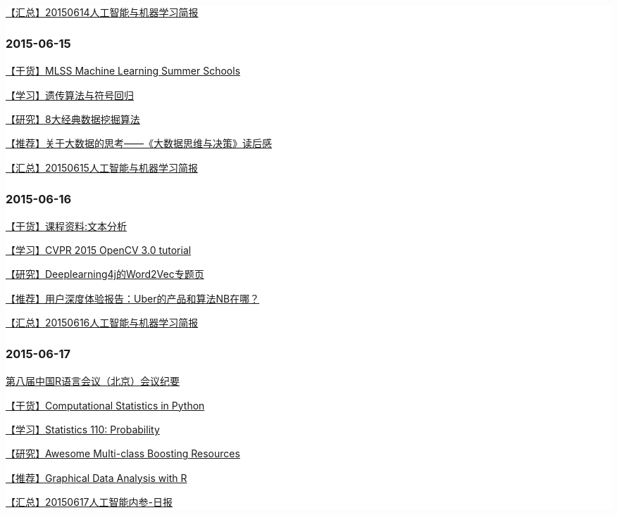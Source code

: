 [【汇总】20150614人工智能与机器学习简报](http://mp.weixin.qq.com/s?__biz=MzA3MjkxMzA4Mw==&mid=206915846&idx=4&sn=2ecae388a90c452ba26913a7304c27ff&scene=1#rd)

### 2015-06-15

[【干货】MLSS Machine Learning Summer Schools](http://mp.weixin.qq.com/s?__biz=MzA4NDEyMzc2Mw==&mid=207386823&idx=1&sn=32c41adb159fdeef70714d6283b1430d&scene=1#rd)

[【学习】遗传算法与符号回归](http://mp.weixin.qq.com/s?__biz=MzA4NDEyMzc2Mw==&mid=207386823&idx=2&sn=19356c9afd5854fc9e0f329ef1314134&scene=1#rd)

[【研究】8大经典数据挖掘算法](http://mp.weixin.qq.com/s?__biz=MzA4NDEyMzc2Mw==&mid=207386823&idx=3&sn=0cbf064ec6301a4ae0099b9011680160&scene=1#rd)

[【推荐】关于大数据的思考——《大数据思维与决策》读后感](http://mp.weixin.qq.com/s?__biz=MzA4NDEyMzc2Mw==&mid=207386823&idx=4&sn=900636167ca63460dd252d09f1c6092c&scene=1#rd)

[【汇总】20150615人工智能与机器学习简报](http://mp.weixin.qq.com/s?__biz=MzA3MjkxMzA4Mw==&mid=206975019&idx=4&sn=240686e5cf7fb2fe2375aef2214b0286&scene=1#rd)

### 2015-06-16

[【干货】课程资料:文本分析](http://mp.weixin.qq.com/s?__biz=MzA4NDEyMzc2Mw==&mid=207437999&idx=1&sn=4467a25c2c59008842db3b9e7395d24c&scene=1#rd)

[【学习】CVPR 2015 OpenCV 3.0 tutorial](http://mp.weixin.qq.com/s?__biz=MzA4NDEyMzc2Mw==&mid=207437999&idx=2&sn=6829dcbeb66425fc6bdacbfd73106d46&scene=1#rd)

[【研究】Deeplearning4j的Word2Vec专题页](http://mp.weixin.qq.com/s?__biz=MzA4NDEyMzc2Mw==&mid=207437999&idx=3&sn=32a413f08e21fc63f1ce515900d8d9c1&scene=1#rd)

[【推荐】用户深度体验报告：Uber的产品和算法NB在哪？](http://mp.weixin.qq.com/s?__biz=MzA4NDEyMzc2Mw==&mid=207437999&idx=4&sn=62b259436f09452ed62d38333d8a2424&scene=1#rd)

[【汇总】20150616人工智能与机器学习简报](http://mp.weixin.qq.com/s?__biz=MzA3MjkxMzA4Mw==&mid=207051081&idx=4&sn=99b45f03f2b2e349c00833f1a72a0b6b&scene=1#rd)

### 2015-06-17

[第八届中国R语言会议（北京）会议纪要](http://mp.weixin.qq.com/s?__biz=MjM5NDQ3NTkwMA==&mid=208320521&idx=1&sn=6ef0a9d0157a48853419c7a599e30084&scene=1#rd)

[【干货】Computational Statistics in Python](http://mp.weixin.qq.com/s?__biz=MzA4NDEyMzc2Mw==&mid=207474424&idx=1&sn=9362e9e1a4957bc76797546fe0a531ad&scene=1#rd)

[【学习】Statistics 110: Probability](http://mp.weixin.qq.com/s?__biz=MzA4NDEyMzc2Mw==&mid=207474424&idx=2&sn=955cae2d73e4d169f118fe3508362688&scene=1#rd)

[【研究】Awesome Multi-class Boosting Resources](http://mp.weixin.qq.com/s?__biz=MzA4NDEyMzc2Mw==&mid=207474424&idx=3&sn=e60b8cc1ac0ebe28396d3209b5030fce&scene=1#rd)

[【推荐】Graphical Data Analysis with R](http://mp.weixin.qq.com/s?__biz=MzA4NDEyMzc2Mw==&mid=207474424&idx=4&sn=6f4f5e930f88b4e3e1f6bc3629701b35&scene=1#rd)

[【汇总】20150617人工智能内参-日报](http://mp.weixin.qq.com/s?__biz=MzA3MjkxMzA4Mw==&mid=207127152&idx=4&sn=634ada3af848036112b9b7fce36671a9&scene=1#rd)

